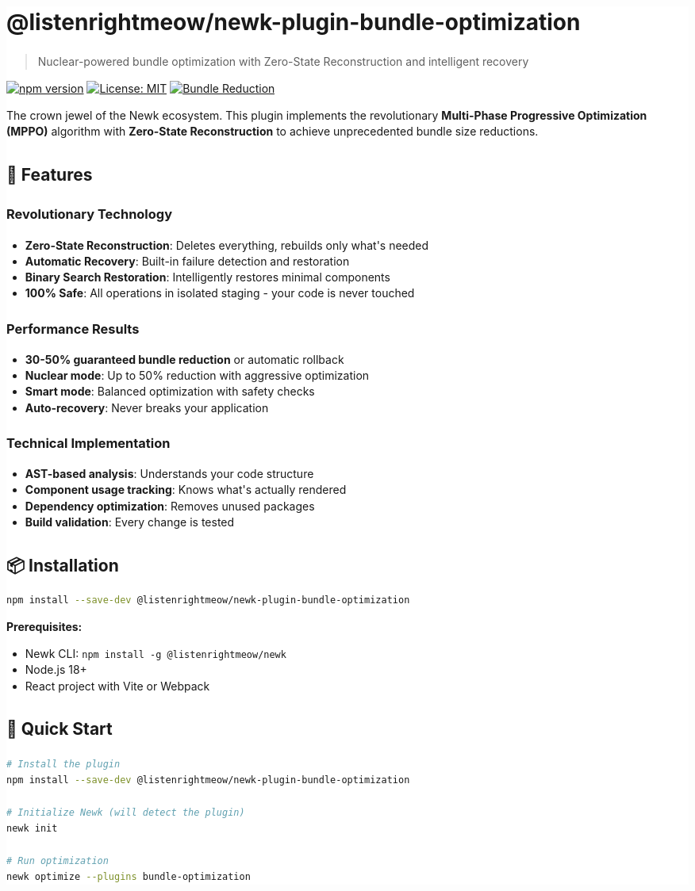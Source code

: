 # @listenrightmeow/newk-plugin-bundle-optimization

> Nuclear-powered bundle optimization with Zero-State Reconstruction and intelligent recovery

[![npm version](https://img.shields.io/npm/v/@listenrightmeow/newk-plugin-bundle-optimization)](https://www.npmjs.com/package/@listenrightmeow/newk-plugin-bundle-optimization)
[![License: MIT](https://img.shields.io/badge/License-MIT-blue.svg)](https://opensource.org/licenses/MIT)
[![Bundle Reduction](https://img.shields.io/badge/Bundle%20Reduction-30--50%25-success)](https://github.com/listenrightmeow/newk-plugin-bundle-optimization)

The crown jewel of the Newk ecosystem. This plugin implements the revolutionary **Multi-Phase Progressive Optimization (MPPO)** algorithm with **Zero-State Reconstruction** to achieve unprecedented bundle size reductions.

## 🚀 Features

### Revolutionary Technology
- **Zero-State Reconstruction**: Deletes everything, rebuilds only what's needed
- **Automatic Recovery**: Built-in failure detection and restoration
- **Binary Search Restoration**: Intelligently restores minimal components
- **100% Safe**: All operations in isolated staging - your code is never touched

### Performance Results
- **30-50% guaranteed bundle reduction** or automatic rollback
- **Nuclear mode**: Up to 50% reduction with aggressive optimization
- **Smart mode**: Balanced optimization with safety checks
- **Auto-recovery**: Never breaks your application

### Technical Implementation
- **AST-based analysis**: Understands your code structure
- **Component usage tracking**: Knows what's actually rendered
- **Dependency optimization**: Removes unused packages
- **Build validation**: Every change is tested

## 📦 Installation

```bash
npm install --save-dev @listenrightmeow/newk-plugin-bundle-optimization
```

**Prerequisites:**
- Newk CLI: `npm install -g @listenrightmeow/newk`
- Node.js 18+
- React project with Vite or Webpack

## 🎯 Quick Start

```bash
# Install the plugin
npm install --save-dev @listenrightmeow/newk-plugin-bundle-optimization

# Initialize Newk (will detect the plugin)
newk init

# Run optimization
newk optimize --plugins bundle-optimization
```
